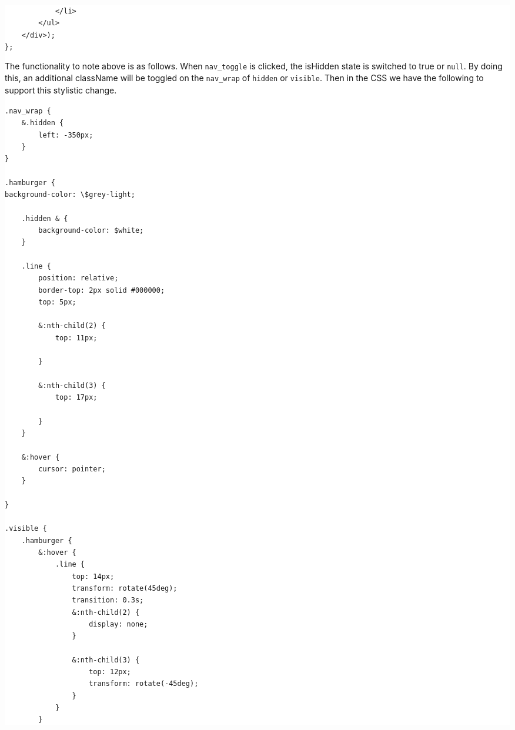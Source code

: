 ```
            </li>
        </ul>
    </div>);
};
```

The functionality to note above is as follows. When `nav_toggle` is clicked, the isHidden state is switched to true or `null`.
By doing this, an additional className will be toggled on the `nav_wrap` of `hidden` or `visible`.
Then in the CSS we have the following to support this stylistic change.

```
.nav_wrap {
	&.hidden {
		left: -350px;
	}
}

.hamburger {
background-color: \$grey-light;

    .hidden & {
        background-color: $white;
    }

    .line {
        position: relative;
        border-top: 2px solid #000000;
        top: 5px;

        &:nth-child(2) {
            top: 11px;

        }

        &:nth-child(3) {
            top: 17px;

        }
    }

    &:hover {
        cursor: pointer;
    }

}

.visible {
	.hamburger {
		&:hover {
			.line {
				top: 14px;
				transform: rotate(45deg);
				transition: 0.3s;
                &:nth-child(2) {
                    display: none;
                }

                &:nth-child(3) {
                    top: 12px;
                    transform: rotate(-45deg);
                }
            }
        }
```